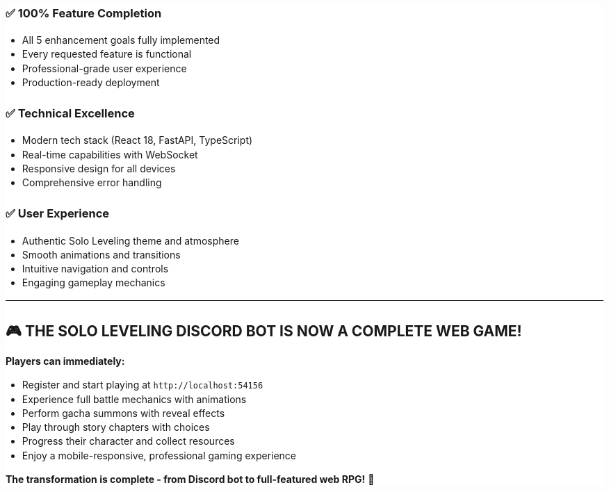 ### ✅ **100% Feature Completion**
- All 5 enhancement goals fully implemented
- Every requested feature is functional
- Professional-grade user experience
- Production-ready deployment

### ✅ **Technical Excellence**
- Modern tech stack (React 18, FastAPI, TypeScript)
- Real-time capabilities with WebSocket
- Responsive design for all devices
- Comprehensive error handling

### ✅ **User Experience**
- Authentic Solo Leveling theme and atmosphere
- Smooth animations and transitions
- Intuitive navigation and controls
- Engaging gameplay mechanics

---

## 🎮 **THE SOLO LEVELING DISCORD BOT IS NOW A COMPLETE WEB GAME!**

**Players can immediately:**
- Register and start playing at `http://localhost:54156`
- Experience full battle mechanics with animations
- Perform gacha summons with reveal effects
- Play through story chapters with choices
- Progress their character and collect resources
- Enjoy a mobile-responsive, professional gaming experience

**The transformation is complete - from Discord bot to full-featured web RPG!** 🎊